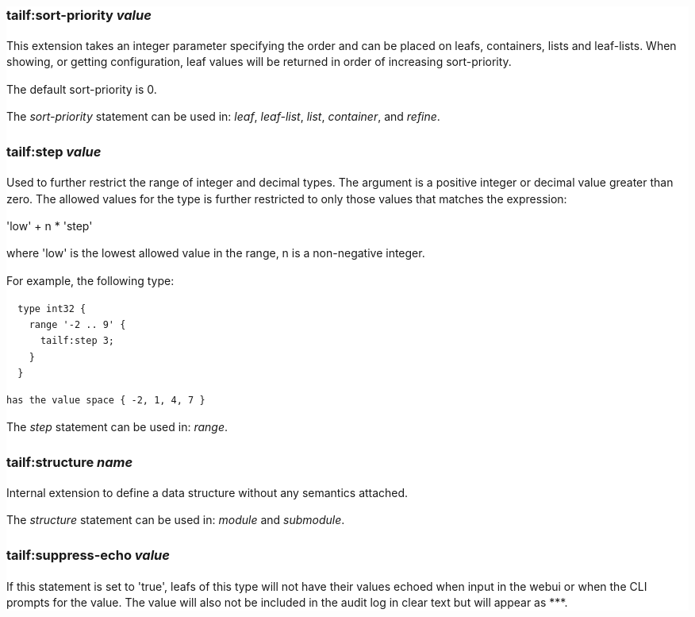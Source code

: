 ### tailf:sort-priority *value*

This extension takes an integer parameter specifying the order and can
be placed on leafs, containers, lists and leaf-lists. When showing, or
getting configuration, leaf values will be returned in order of
increasing sort-priority.

The default sort-priority is 0.

The *sort-priority* statement can be used in: *leaf*, *leaf-list*,
*list*, *container*, and *refine*.

### tailf:step *value*

Used to further restrict the range of integer and decimal types. The
argument is a positive integer or decimal value greater than zero. The
allowed values for the type is further restricted to only those values
that matches the expression:

'low' + n \* 'step'

where 'low' is the lowest allowed value in the range, n is a
non-negative integer.

For example, the following type:

<div class="informalexample">

      type int32 {
        range '-2 .. 9' {
          tailf:step 3;
        }
      }

</div>

<div class="informalexample">

    has the value space { -2, 1, 4, 7 }

</div>

The *step* statement can be used in: *range*.

### tailf:structure *name*

Internal extension to define a data structure without any semantics
attached.

The *structure* statement can be used in: *module* and *submodule*.

### tailf:suppress-echo *value*

If this statement is set to 'true', leafs of this type will not have
their values echoed when input in the webui or when the CLI prompts for
the value. The value will also not be included in the audit log in clear
text but will appear as \*\*\*.
